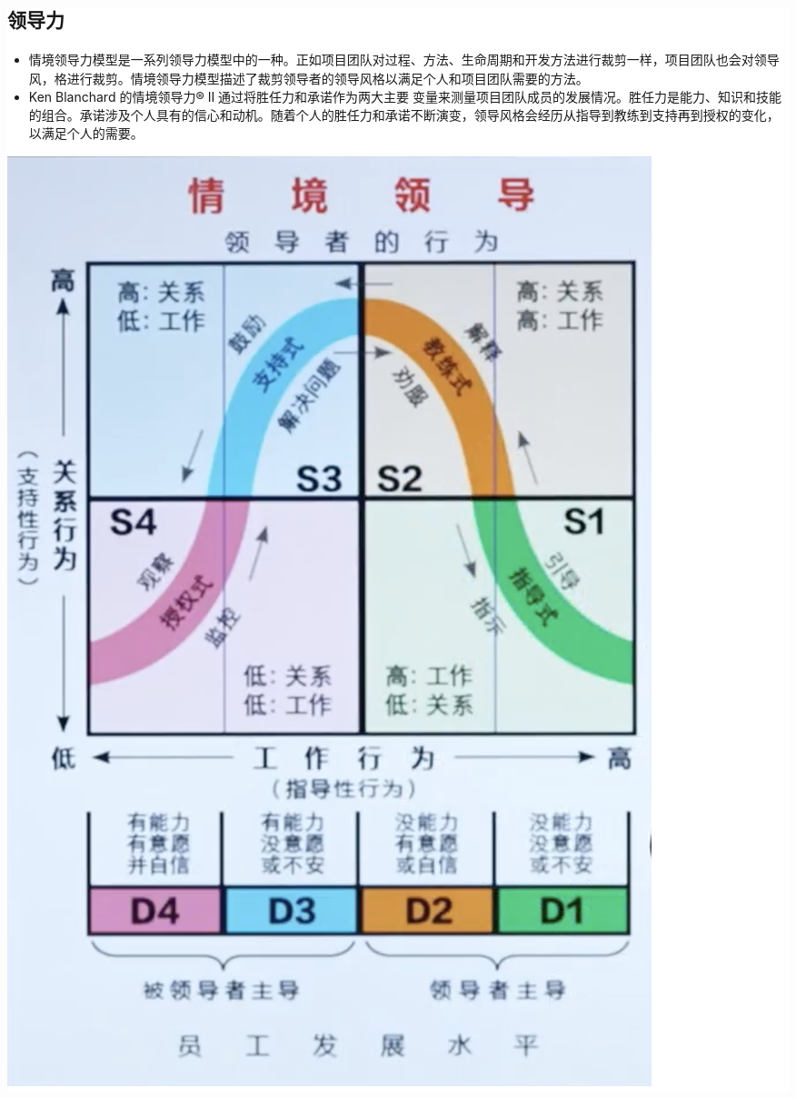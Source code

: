 ## 领导力
- 情境领导力模型是一系列领导力模型中的一种。正如项目团队对过程、方法、生命周期和开发方法进行裁剪一样，项目团队也会对领导风，格进行裁剪。情境领导力模型描述了裁剪领导者的领导风格以满足个人和项目团队需要的方法。
- Ken Blanchard 的情境领导力® II 通过将胜任力和承诺作为两大主要
变量来测量项目团队成员的发展情况。胜任力是能力、知识和技能的组合。承诺涉及个人具有的信心和动机。随着个人的胜任力和承诺不断演变，领导风格会经历从指导到教练到支持再到授权的变化，以满足个人的需要。

![alt text](img/c141_leadership_chart.png)
